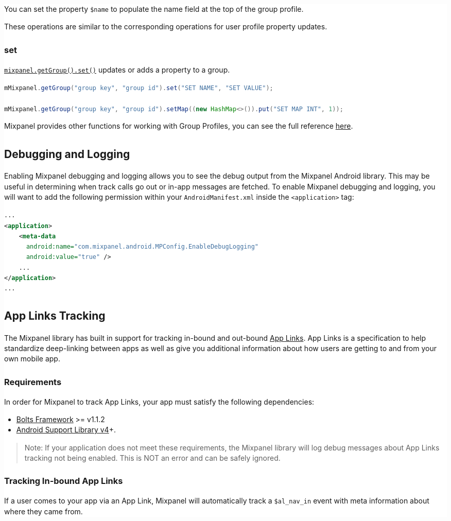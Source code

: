 You can set the property `$name` to populate the name field at the top of the group profile.

These operations are similar to the corresponding operations for user profile property updates.

### set
[`mixpanel.getGroup().set()`](http://mixpanel.github.io/mixpanel-android/index.html) updates or adds a property to a group.

```java Java
mMixpanel.getGroup("group key", "group id").set("SET NAME", "SET VALUE");

mMixpanel.getGroup("group key", "group id").setMap((new HashMap<>()).put("SET MAP INT", 1));
```

Mixpanel provides other functions for working with Group Profiles, you can see the full reference [here](http://mixpanel.github.io/mixpanel-android/com/mixpanel/android/mpmetrics/MixpanelAPI.Group.html).

## Debugging and Logging

Enabling Mixpanel debugging and logging allows you to see the debug output from the Mixpanel Android library. This may be useful in determining when track calls go out or in-app messages are fetched. To enable Mixpanel debugging and logging, you will want to add the following permission within your `AndroidManifest.xml` inside the `<application>` tag:
```xml Java
...
<application>
    <meta-data
      android:name="com.mixpanel.android.MPConfig.EnableDebugLogging"
      android:value="true" />
    ...
</application>
...
```

## App Links Tracking
The Mixpanel library has built in support for tracking in-bound and out-bound [App Links](https://developers.facebook.com/docs/applinks). App Links is a specification to help standardize deep-linking between apps as well as give you additional information about how users are getting to and from your own mobile app.

### Requirements
In order for Mixpanel to track App Links, your app must satisfy the following dependencies:
- [Bolts Framework](https://github.com/BoltsFramework/Bolts-Android) >= v1.1.2
- [Android Support Library v4](https://developer.android.com/topic/libraries/support-library/features#v4)+.

> Note: If your application does not meet these requirements, the Mixpanel library will log debug messages about App Links tracking not being enabled. This is NOT an error and can be safely ignored.

### Tracking In-bound App Links
If a user comes to your app via an App Link, Mixpanel will automatically track a `$al_nav_in` event with meta information about where they came from.
